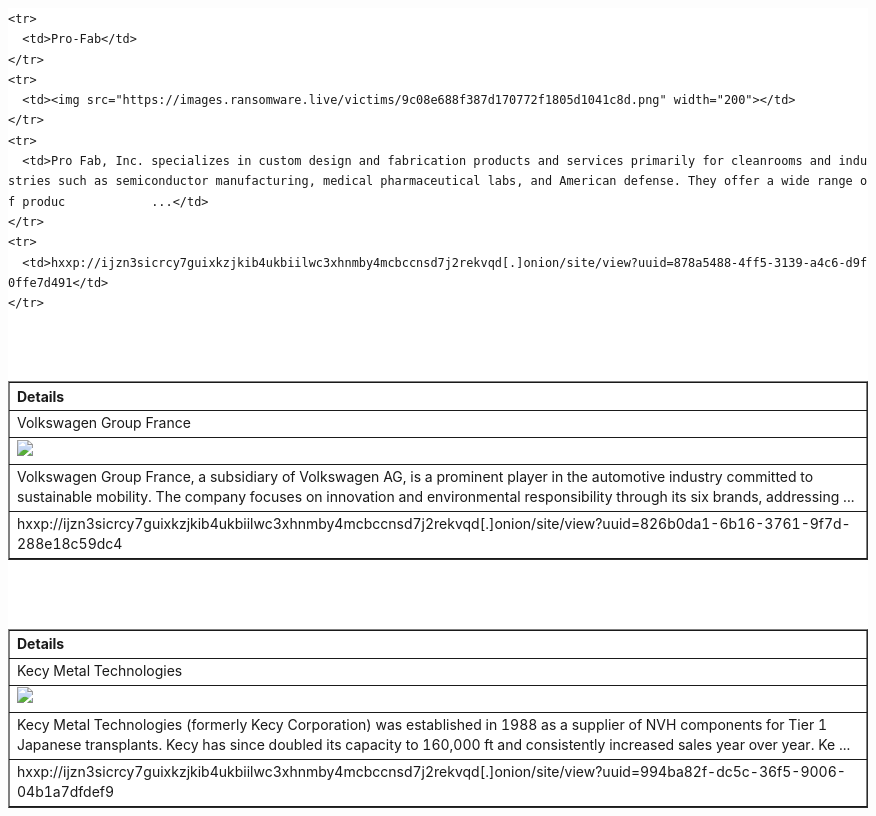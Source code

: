     <tr>
      <td>Pro-Fab</td>
    </tr>
    <tr>
      <td><img src="https://images.ransomware.live/victims/9c08e688f387d170772f1805d1041c8d.png" width="200"></td>
    </tr>
    <tr>
      <td>Pro Fab, Inc. specializes in custom design and fabrication products and services primarily for cleanrooms and industries such as semiconductor manufacturing, medical pharmaceutical labs, and American defense. They offer a wide range of produc            ...</td>
    </tr>
    <tr>
      <td>hxxp://ijzn3sicrcy7guixkzjkib4ukbiilwc3xhnmby4mcbccnsd7j2rekvqd[.]onion/site/view?uuid=878a5488-4ff5-3139-a4c6-d9f0ffe7d491</td>
    </tr>
  </tbody>
</table><br><br><table border="1" class="stocktable" id="table1">
  <thead>
    <tr style="text-align: left;">
      <th>Details</th>
    </tr>
  </thead>
  <tbody>
    <tr>
      <td>Volkswagen Group France</td>
    </tr>
    <tr>
      <td><img src="https://images.ransomware.live/victims/7cf3d43633f018ebb6046d905217d9b5.png" width="200"></td>
    </tr>
    <tr>
      <td>Volkswagen Group France, a subsidiary of Volkswagen AG, is a prominent player in the automotive industry committed to sustainable mobility. The company focuses on innovation and environmental responsibility through its six brands, addressing             ...</td>
    </tr>
    <tr>
      <td>hxxp://ijzn3sicrcy7guixkzjkib4ukbiilwc3xhnmby4mcbccnsd7j2rekvqd[.]onion/site/view?uuid=826b0da1-6b16-3761-9f7d-288e18c59dc4</td>
    </tr>
  </tbody>
</table><br><br><table border="1" class="stocktable" id="table1">
  <thead>
    <tr style="text-align: left;">
      <th>Details</th>
    </tr>
  </thead>
  <tbody>
    <tr>
      <td>Kecy Metal Technologies</td>
    </tr>
    <tr>
      <td><img src="https://images.ransomware.live/victims/9a3a88f06c4f942bd2b338b12e300bd4.png" width="200"></td>
    </tr>
    <tr>
      <td>Kecy Metal Technologies (formerly Kecy Corporation) was established in 1988 as a supplier of NVH components for Tier 1 Japanese transplants. Kecy has since doubled its capacity to 160,000 ft and consistently increased sales year over year. Ke            ...</td>
    </tr>
    <tr>
      <td>hxxp://ijzn3sicrcy7guixkzjkib4ukbiilwc3xhnmby4mcbccnsd7j2rekvqd[.]onion/site/view?uuid=994ba82f-dc5c-36f5-9006-04b1a7dfdef9</td>
    </tr>
  </tbody>